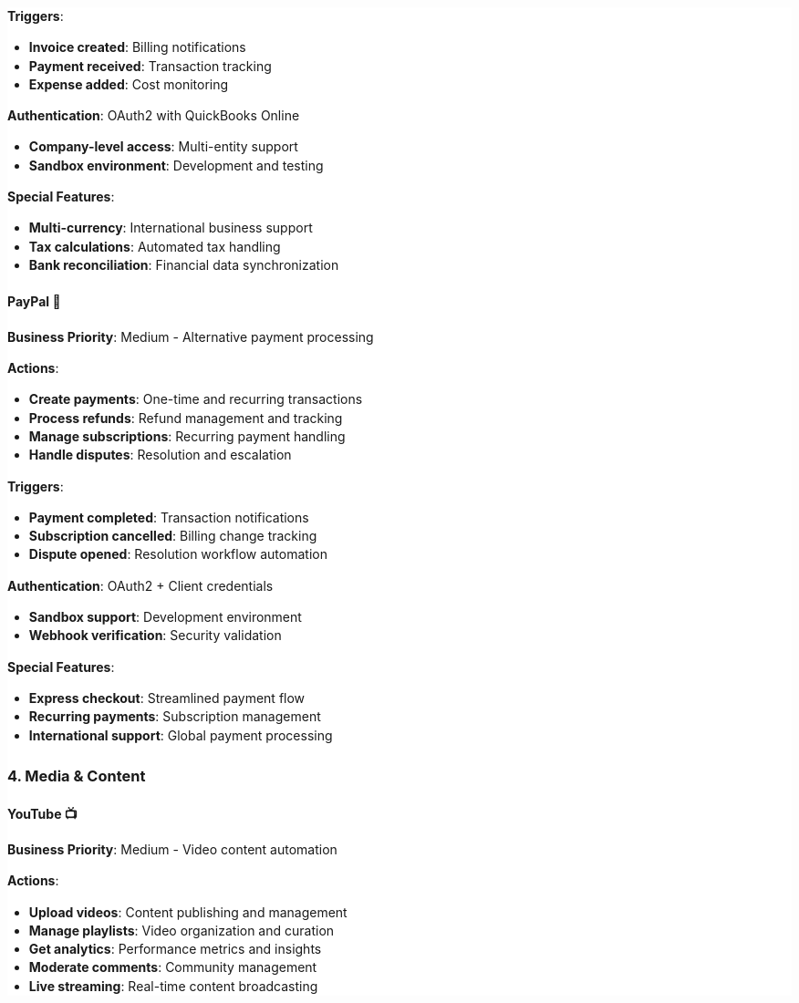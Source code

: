 **Triggers**:

- **Invoice created**: Billing notifications
- **Payment received**: Transaction tracking
- **Expense added**: Cost monitoring

**Authentication**: OAuth2 with QuickBooks Online

- **Company-level access**: Multi-entity support
- **Sandbox environment**: Development and testing

**Special Features**:

- **Multi-currency**: International business support
- **Tax calculations**: Automated tax handling
- **Bank reconciliation**: Financial data synchronization

#### **PayPal** 💸

**Business Priority**: Medium - Alternative payment processing

**Actions**:

- **Create payments**: One-time and recurring transactions
- **Process refunds**: Refund management and tracking
- **Manage subscriptions**: Recurring payment handling
- **Handle disputes**: Resolution and escalation

**Triggers**:

- **Payment completed**: Transaction notifications
- **Subscription cancelled**: Billing change tracking
- **Dispute opened**: Resolution workflow automation

**Authentication**: OAuth2 + Client credentials

- **Sandbox support**: Development environment
- **Webhook verification**: Security validation

**Special Features**:

- **Express checkout**: Streamlined payment flow
- **Recurring payments**: Subscription management
- **International support**: Global payment processing

### 4. Media & Content

#### **YouTube** 📺

**Business Priority**: Medium - Video content automation

**Actions**:

- **Upload videos**: Content publishing and management
- **Manage playlists**: Video organization and curation
- **Get analytics**: Performance metrics and insights
- **Moderate comments**: Community management
- **Live streaming**: Real-time content broadcasting
